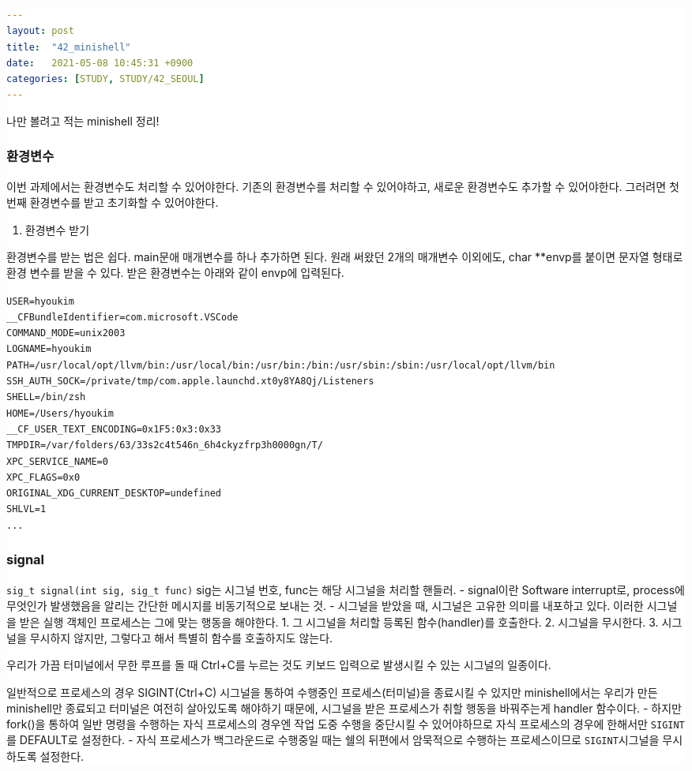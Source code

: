 ```yaml
---
layout: post
title:  "42_minishell"
date:   2021-05-08 10:45:31 +0900
categories: [STUDY, STUDY/42_SEOUL]
---
```


나만 볼려고 적는 minishell 정리!

### 환경변수 
이번 과제에서는 환경변수도 처리할 수 있어야한다. 기존의 환경변수를 처리할 수 있어야하고, 새로운 환경변수도 추가할 수 있어야한다. 그러려면 첫번째 환경변수를 받고 초기화할 수 있어야한다. 

1. 환경변수 받기 

환경변수를 받는 법은 쉽다. main문애 매개변수를 하나 추가하면 된다. 원래 써왔던 2개의 매개변수 이외에도, char **envp를 붙이면 문자열 형태로 환경 변수를 받을 수 있다. 받은 환경변수는 아래와 같이 envp에 입력된다.
```
USER=hyoukim
__CFBundleIdentifier=com.microsoft.VSCode
COMMAND_MODE=unix2003
LOGNAME=hyoukim
PATH=/usr/local/opt/llvm/bin:/usr/local/bin:/usr/bin:/bin:/usr/sbin:/sbin:/usr/local/opt/llvm/bin
SSH_AUTH_SOCK=/private/tmp/com.apple.launchd.xt0y8YA8Qj/Listeners
SHELL=/bin/zsh
HOME=/Users/hyoukim
__CF_USER_TEXT_ENCODING=0x1F5:0x3:0x33
TMPDIR=/var/folders/63/33s2c4t546n_6h4ckyzfrp3h0000gn/T/
XPC_SERVICE_NAME=0
XPC_FLAGS=0x0
ORIGINAL_XDG_CURRENT_DESKTOP=undefined
SHLVL=1
...
```

### signal
`sig_t signal(int sig, sig_t func)`
sig는 시그널 번호, func는 해당 시그널을 처리할 핸들러.
    - signal이란 Software interrupt로, process에 무엇인가 발생했음을 알리는 간단한 메시지를 비동기적으로 보내는 것.
    - 시그널을 받았을 때, 시그널은 고유한 의미를 내포하고 있다. 이러한 시그널을 받은 실행 객체인 프로세스는 그에 맞는 행동을 해야한다.
        1. 그 시그널을 처리할 등록된 함수(handler)를 호출한다.
        2. 시그널을 무시한다. 
        3. 시그널을 무시하지 않지만, 그렇다고 해서 특별히 함수를 호출하지도 않는다. 

우리가 가끔 터미널에서 무한 루프를 돌 때 Ctrl+C를 누르는 것도 키보드 입력으로 발생시킬 수 있는 시그널의 일종이다. 

일반적으로 프로세스의 경우 SIGINT(Ctrl+C) 시그널을 통하여 수행중인 프로세스(터미널)을 종료시킬 수 있지만 minishell에서는 우리가 만든 minishell만 종료되고 터미널은 여전히 살아있도록 해야하기 때문에, 시그널을 받은 프로세스가 취할 행동을 바꿔주는게 handler 함수이다.
    - 하지만 fork()을 통하여 일반 명령을 수행하는 자식 프로세스의 경우엔 작업 도중 수행을 중단시킬 수 있어야하므로 자식 프로세스의 경우에 한해서만 `SIGINT`를 DEFAULT로 설정한다.
    - 자식 프로세스가 백그라운드로 수행중일 때는 쉘의 뒤편에서 암묵적으로 수행하는 프로세스이므로 `SIGINT`시그널을 무시하도록 설정한다.

